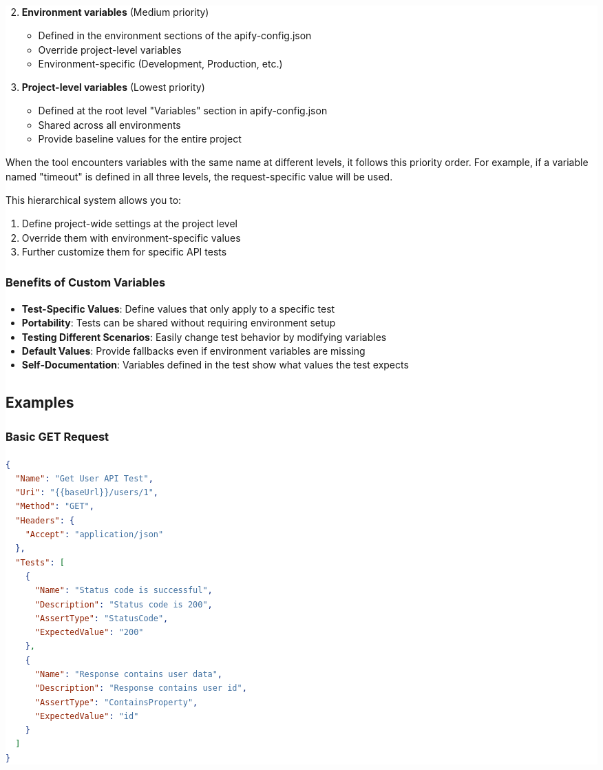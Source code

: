 2. **Environment variables** (Medium priority)
   - Defined in the environment sections of the apify-config.json
   - Override project-level variables
   - Environment-specific (Development, Production, etc.)

3. **Project-level variables** (Lowest priority)
   - Defined at the root level "Variables" section in apify-config.json
   - Shared across all environments
   - Provide baseline values for the entire project

When the tool encounters variables with the same name at different levels, it follows this priority order. For example, if a variable named "timeout" is defined in all three levels, the request-specific value will be used.

This hierarchical system allows you to:
1. Define project-wide settings at the project level
2. Override them with environment-specific values
3. Further customize them for specific API tests

### Benefits of Custom Variables

* **Test-Specific Values**: Define values that only apply to a specific test
* **Portability**: Tests can be shared without requiring environment setup
* **Testing Different Scenarios**: Easily change test behavior by modifying variables
* **Default Values**: Provide fallbacks even if environment variables are missing
* **Self-Documentation**: Variables defined in the test show what values the test expects

## Examples

### Basic GET Request

```json
{
  "Name": "Get User API Test",
  "Uri": "{{baseUrl}}/users/1",
  "Method": "GET",
  "Headers": {
    "Accept": "application/json"
  },
  "Tests": [
    {
      "Name": "Status code is successful",
      "Description": "Status code is 200",
      "AssertType": "StatusCode",
      "ExpectedValue": "200"
    },
    {
      "Name": "Response contains user data",
      "Description": "Response contains user id",
      "AssertType": "ContainsProperty",
      "ExpectedValue": "id"
    }
  ]
}
```
